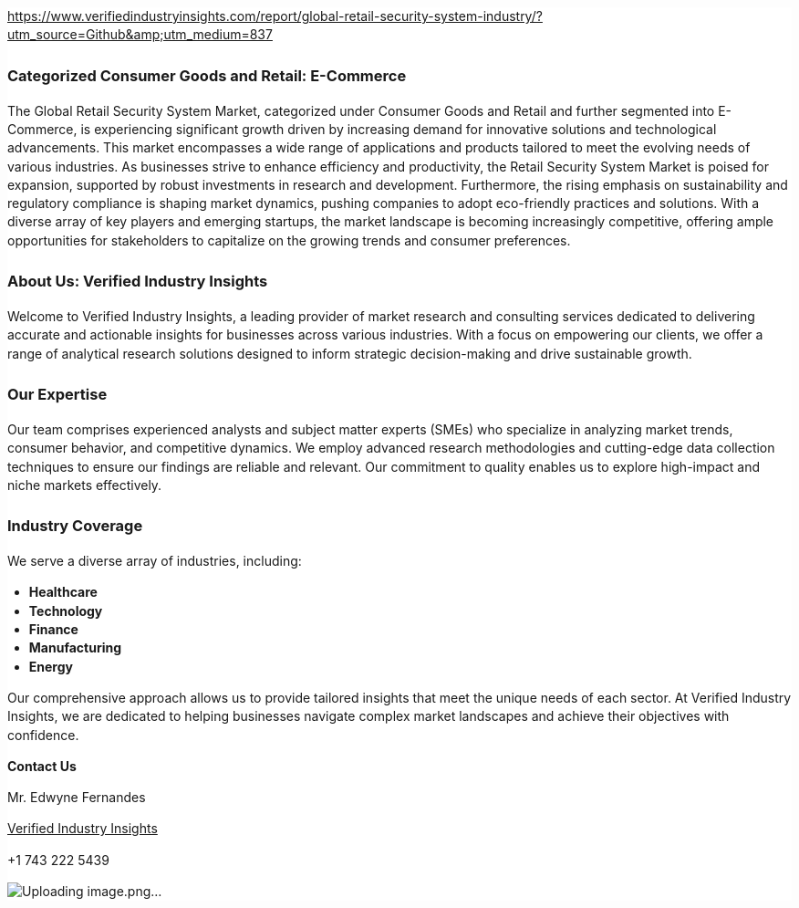 </strong><a href="https://www.verifiedindustryinsights.com/report/global-retail-security-system-industry/?utm_source=Github&amp;utm_medium=837">https://www.verifiedindustryinsights.com/report/global-retail-security-system-industry/?utm_source=Github&amp;utm_medium=837</a>&nbsp;</p><h3>Categorized Consumer Goods and Retail: E-Commerce </h3><p>The Global Retail Security System Market, categorized under Consumer Goods and Retail and further segmented into E-Commerce, is experiencing significant growth driven by increasing demand for innovative solutions and technological advancements. This market encompasses a wide range of applications and products tailored to meet the evolving needs of various industries. As businesses strive to enhance efficiency and productivity, the Retail Security System Market is poised for expansion, supported by robust investments in research and development. Furthermore, the rising emphasis on sustainability and regulatory compliance is shaping market dynamics, pushing companies to adopt eco-friendly practices and solutions. With a diverse array of key players and emerging startups, the market landscape is becoming increasingly competitive, offering ample opportunities for stakeholders to capitalize on the growing trends and consumer preferences.</p><h3>About Us: Verified Industry Insights</h3><p>Welcome to Verified Industry Insights, a leading provider of market research and consulting services dedicated to delivering accurate and actionable insights for businesses across various industries. With a focus on empowering our clients, we offer a range of analytical research solutions designed to inform strategic decision-making and drive sustainable growth.</p><h3>Our Expertise</h3><p>Our team comprises experienced analysts and subject matter experts (SMEs) who specialize in analyzing market trends, consumer behavior, and competitive dynamics. We employ advanced research methodologies and cutting-edge data collection techniques to ensure our findings are reliable and relevant. Our commitment to quality enables us to explore high-impact and niche markets effectively.</p><h3>Industry Coverage</h3><p>We serve a diverse array of industries, including:</p><ul><li><strong>Healthcare</strong></li><li><strong>Technology</strong></li><li><strong>Finance</strong></li><li><strong>Manufacturing</strong></li><li><strong>Energy</strong></li></ul><p>Our comprehensive approach allows us to provide tailored insights that meet the unique needs of each sector. At Verified Industry Insights, we are dedicated to helping businesses navigate complex market landscapes and achieve their objectives with confidence.</p><p><strong>Contact Us</strong></p><p>Mr. Edwyne Fernandes</p><p><a href="https://www.verifiedindustryinsights.com/">Verified Industry Insights</a></p><p>+1 743 222 5439</p>
![Uploading image.png…]()
